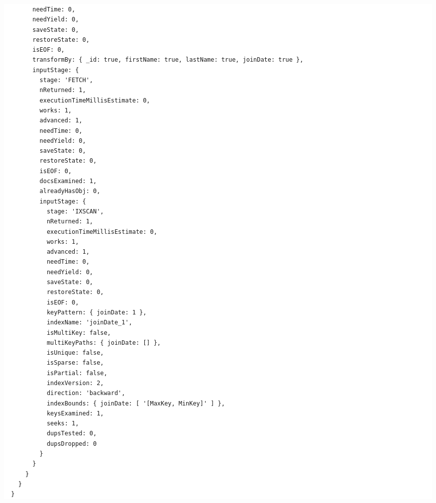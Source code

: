 ```
        needTime: 0,
        needYield: 0,
        saveState: 0,
        restoreState: 0,
        isEOF: 0,
        transformBy: { _id: true, firstName: true, lastName: true, joinDate: true },
        inputStage: {
          stage: 'FETCH',
          nReturned: 1,
          executionTimeMillisEstimate: 0,
          works: 1,
          advanced: 1,
          needTime: 0,
          needYield: 0,
          saveState: 0,
          restoreState: 0,
          isEOF: 0,
          docsExamined: 1,
          alreadyHasObj: 0,
          inputStage: {
            stage: 'IXSCAN',
            nReturned: 1,
            executionTimeMillisEstimate: 0,
            works: 1,
            advanced: 1,
            needTime: 0,
            needYield: 0,
            saveState: 0,
            restoreState: 0,
            isEOF: 0,
            keyPattern: { joinDate: 1 },
            indexName: 'joinDate_1',
            isMultiKey: false,
            multiKeyPaths: { joinDate: [] },
            isUnique: false,
            isSparse: false,
            isPartial: false,
            indexVersion: 2,
            direction: 'backward',
            indexBounds: { joinDate: [ '[MaxKey, MinKey]' ] },
            keysExamined: 1,
            seeks: 1,
            dupsTested: 0,
            dupsDropped: 0
          }
        }
      }
    }
  }
```
